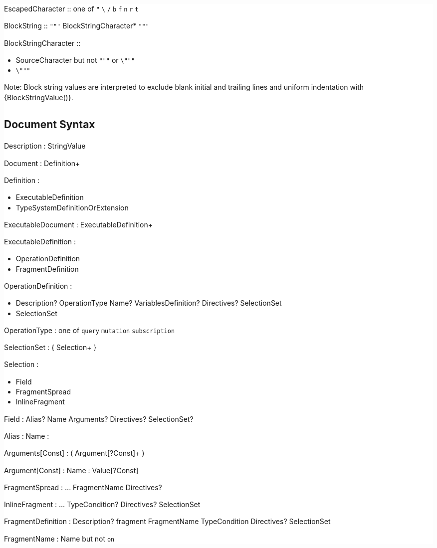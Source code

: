 EscapedCharacter :: one of `"` `\` `/` `b` `f` `n` `r` `t`

BlockString :: `"""` BlockStringCharacter\* `"""`

BlockStringCharacter ::

- SourceCharacter but not `"""` or `\"""`
- `\"""`

Note: Block string values are interpreted to exclude blank initial and trailing
lines and uniform indentation with {BlockStringValue()}.

## Document Syntax

Description : StringValue

Document : Definition+

Definition :

- ExecutableDefinition
- TypeSystemDefinitionOrExtension

ExecutableDocument : ExecutableDefinition+

ExecutableDefinition :

- OperationDefinition
- FragmentDefinition

OperationDefinition :

- Description? OperationType Name? VariablesDefinition? Directives? SelectionSet
- SelectionSet

OperationType : one of `query` `mutation` `subscription`

SelectionSet : { Selection+ }

Selection :

- Field
- FragmentSpread
- InlineFragment

Field : Alias? Name Arguments? Directives? SelectionSet?

Alias : Name :

Arguments[Const] : ( Argument[?Const]+ )

Argument[Const] : Name : Value[?Const]

FragmentSpread : ... FragmentName Directives?

InlineFragment : ... TypeCondition? Directives? SelectionSet

FragmentDefinition : Description? fragment FragmentName TypeCondition
Directives? SelectionSet

FragmentName : Name but not `on`
